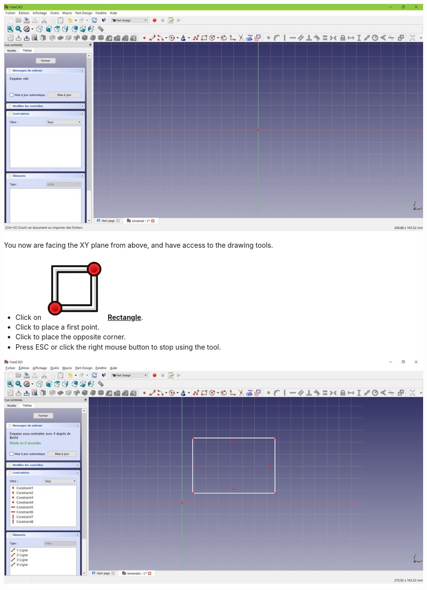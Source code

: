 ![](/src/assets/images/TBHS-2.JPG)

You now are facing the XY plane from above, and have access to the drawing tools.

- Click on ![](/src/assets/images/Sketcher_CreateRectangle.svg) [**Rectangle**](/Sketcher_CreateRectangle "Sketcher CreateRectangle").
- Click to place a first point.
- Click to place the opposite corner.
- Press ESC or click the right mouse button to stop using the tool.

![](/src/assets/images/TBHS-3.JPG)
